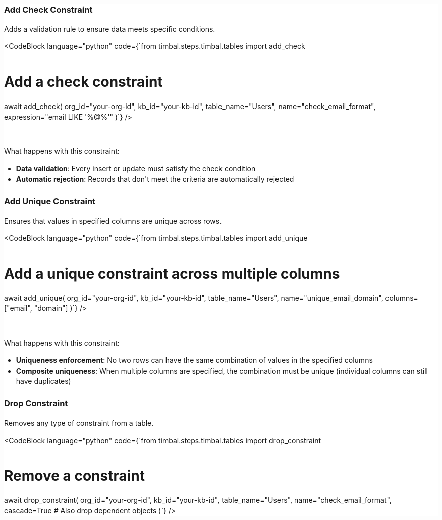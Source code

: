 ### Add Check Constraint

Adds a validation rule to ensure data meets specific conditions.

<CodeBlock language="python" code={`from timbal.steps.timbal.tables import add_check

# Add a check constraint
await add_check(
    org_id="your-org-id",
    kb_id="your-kb-id",
    table_name="Users",
    name="check_email_format",
    expression="email LIKE '%@%'"
)`} />

<br/>

What happens with this constraint:

- **Data validation**: Every insert or update must satisfy the check condition
- **Automatic rejection**: Records that don't meet the criteria are automatically rejected

### Add Unique Constraint

Ensures that values in specified columns are unique across rows.

<CodeBlock language="python" code={`from timbal.steps.timbal.tables import add_unique

# Add a unique constraint across multiple columns
await add_unique(
    org_id="your-org-id",
    kb_id="your-kb-id",
    table_name="Users",
    name="unique_email_domain",
    columns=["email", "domain"]
)`} />

<br/>

What happens with this constraint:

- **Uniqueness enforcement**: No two rows can have the same combination of values in the specified columns
- **Composite uniqueness**: When multiple columns are specified, the combination must be unique (individual columns can still have duplicates)

### Drop Constraint

Removes any type of constraint from a table.

<CodeBlock language="python" code={`from timbal.steps.timbal.tables import drop_constraint

# Remove a constraint
await drop_constraint(
    org_id="your-org-id",
    kb_id="your-kb-id",
    table_name="Users",
    name="check_email_format",
    cascade=True # Also drop dependent objects
)`} />